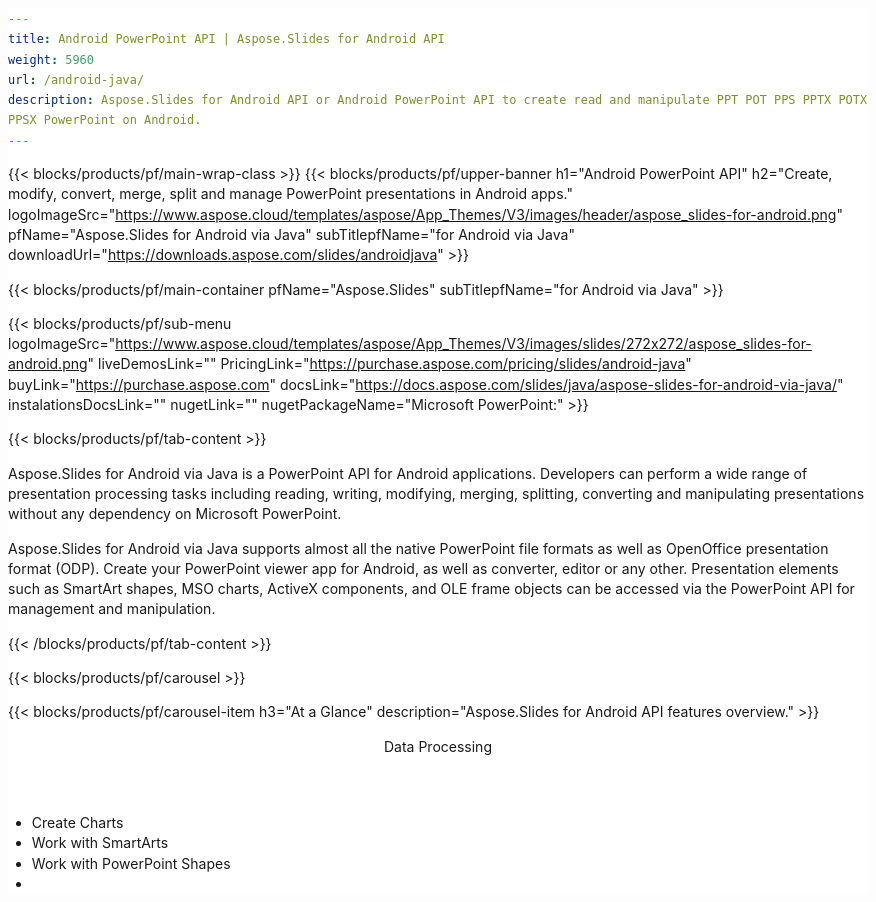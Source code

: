 ```yaml
---
title: Android PowerPoint API | Aspose.Slides for Android API 
weight: 5960
url: /android-java/ 
description: Aspose.Slides for Android API or Android PowerPoint API to create read and manipulate PPT POT PPS PPTX POTX PPSX PowerPoint on Android. 
---
```


{{< blocks/products/pf/main-wrap-class >}}
{{< blocks/products/pf/upper-banner h1="Android PowerPoint API" h2="Create, modify, convert, merge, split and manage PowerPoint presentations in Android apps." logoImageSrc="https://www.aspose.cloud/templates/aspose/App_Themes/V3/images/header/aspose_slides-for-android.png" pfName="Aspose.Slides for Android via Java" subTitlepfName="for Android via Java" downloadUrl="https://downloads.aspose.com/slides/androidjava" >}}

{{< blocks/products/pf/main-container pfName="Aspose.Slides" subTitlepfName="for Android via Java" >}}

{{< blocks/products/pf/sub-menu logoImageSrc="https://www.aspose.cloud/templates/aspose/App_Themes/V3/images/slides/272x272/aspose_slides-for-android.png" liveDemosLink="" PricingLink="https://purchase.aspose.com/pricing/slides/android-java" buyLink="https://purchase.aspose.com" docsLink="https://docs.aspose.com/slides/java/aspose-slides-for-android-via-java/" instalationsDocsLink="" nugetLink="" nugetPackageName="Microsoft PowerPoint:" >}}

{{< blocks/products/pf/tab-content >}}
<p>
 Aspose.Slides for Android via Java is a PowerPoint API for Android applications. Developers can perform a wide range of presentation processing tasks including reading, writing, modifying, merging, splitting, converting and manipulating presentations without any dependency on Microsoft PowerPoint.
</p>

<p>
 Aspose.Slides for Android via Java supports almost all the native PowerPoint file formats as well as OpenOffice presentation format (ODP). Create your PowerPoint viewer app for Android, as well as converter, editor or any other. Presentation elements such as SmartArt shapes, MSO charts, ActiveX components, and OLE frame objects can be accessed via the PowerPoint API for management and manipulation.
</p>

{{< /blocks/products/pf/tab-content >}}


{{< blocks/products/pf/carousel >}}

{{< blocks/products/pf/carousel-item h3="At a Glance" description="Aspose.Slides for Android API features overview." >}}
<div class="diagram1 d1-android">
 <div class="d1-row">
  <div class="d1-col d1-left">
   <header>
    <i class="fa fa-table">
    </i>
    Data Processing
   </header>
   <ul>
    <li>
     Create Charts
    </li>
    <li>
     Work with SmartArts
    </li>
    <li>
     Work with PowerPoint Shapes
    </li>
    <li>